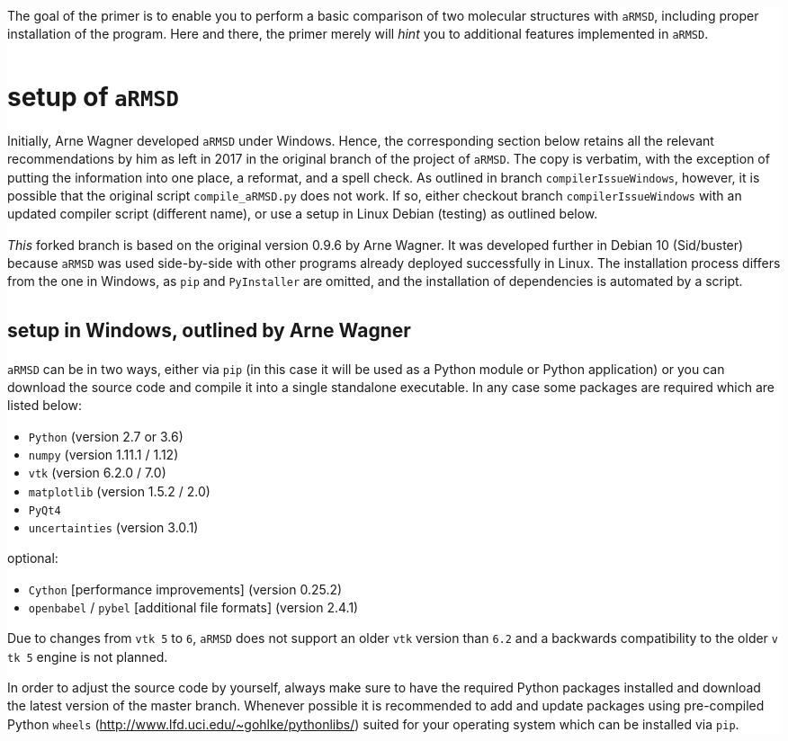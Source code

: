 The goal of the primer is to enable you to perform a basic comparison
of two molecular structures with `aRMSD`, including proper
installation of the program.  Here and there, the primer merely will
*hint* you to additional features implemented in `aRMSD`.


# setup of `aRMSD`

Initially, Arne Wagner developed `aRMSD` under Windows.  Hence, the
corresponding section below retains all the relevant recommendations
by him as left in 2017 in the original branch of the project of
`aRMSD`.  The copy is verbatim, with the exception of putting the
information into one place, a reformat, and a spell check.  As
outlined in branch `compilerIssueWindows`, however, it is possible
that the original script `compile_aRMSD.py` does not work.  If so,
either checkout branch `compilerIssueWindows` with an updated
compiler script (different name), or use a setup in Linux Debian
(testing) as outlined below.

*This* forked branch is based on the original version 0.9.6 by Arne
Wagner.  It was developed further in Debian 10 (Sid/buster) because
`aRMSD` was used side-by-side with other programs already deployed
successfully in Linux.  The installation process differs from the
one in Windows, as `pip` and `PyInstaller` are omitted, and the
installation of dependencies is automated by a script.


## setup in Windows, outlined by Arne Wagner

`aRMSD` can be in two ways, either via `pip` (in this case it will
be used as a Python module or Python application) or you can
download the source code and compile it into a single standalone
executable. In any case some packages are required which are listed
below:

-   `Python` (version 2.7 or 3.6)
-   `numpy` (version 1.11.1 / 1.12)
-   `vtk` (version 6.2.0 / 7.0)
-   `matplotlib` (version 1.5.2 / 2.0)
-   `PyQt4`
-   `uncertainties` (version 3.0.1)

optional:

-   `Cython` [performance improvements] (version 0.25.2)
-   `openbabel` / `pybel` [additional file formats] (version 2.4.1)

Due to changes from `vtk 5` to `6`, `aRMSD` does not support an
older `vtk` version than `6.2` and a backwards compatibility to the
older `vtk 5` engine is not planned.

In order to adjust the source code by yourself, always make sure to
have the required Python packages installed and download the latest
version of the master branch. Whenever possible it is recommended
to add and update packages using pre-compiled Python `wheels`
(<http://www.lfd.uci.edu/~gohlke/pythonlibs/>) suited for your
operating system which can be installed via `pip`.
